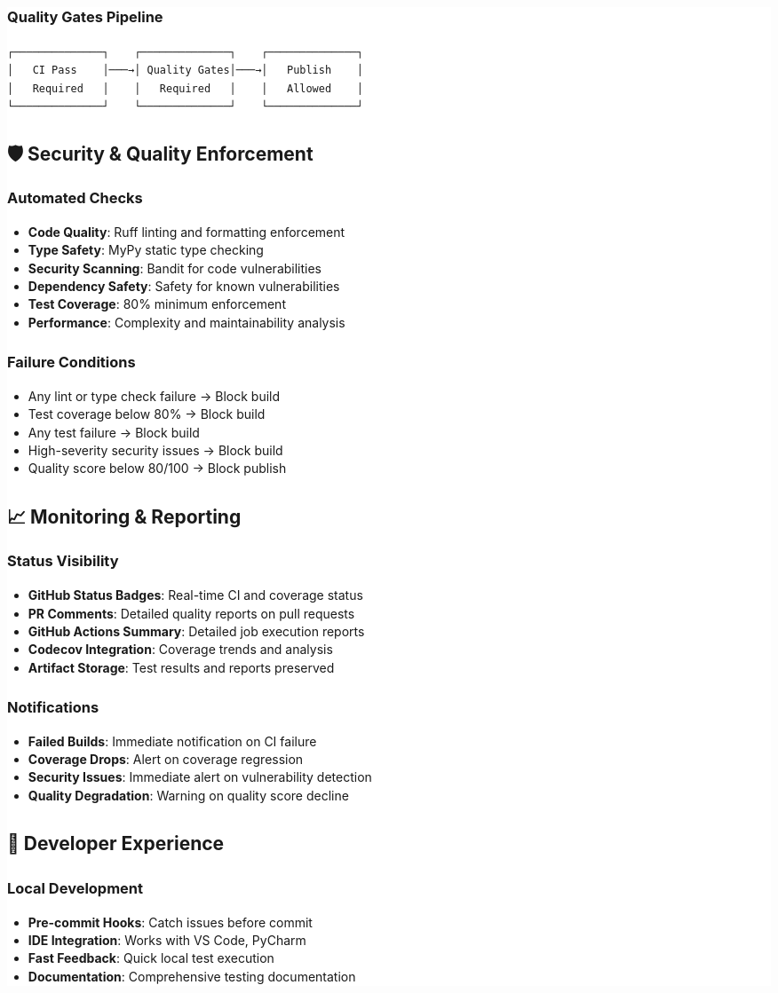 ### Quality Gates Pipeline
```
┌──────────────┐    ┌──────────────┐    ┌──────────────┐
│   CI Pass    │───→│ Quality Gates│───→│   Publish    │
│   Required   │    │   Required   │    │   Allowed    │
└──────────────┘    └──────────────┘    └──────────────┘
```

## 🛡️ Security & Quality Enforcement

### Automated Checks
- **Code Quality**: Ruff linting and formatting enforcement
- **Type Safety**: MyPy static type checking
- **Security Scanning**: Bandit for code vulnerabilities
- **Dependency Safety**: Safety for known vulnerabilities
- **Test Coverage**: 80% minimum enforcement
- **Performance**: Complexity and maintainability analysis

### Failure Conditions
- Any lint or type check failure → Block build
- Test coverage below 80% → Block build
- Any test failure → Block build
- High-severity security issues → Block build
- Quality score below 80/100 → Block publish

## 📈 Monitoring & Reporting

### Status Visibility
- **GitHub Status Badges**: Real-time CI and coverage status
- **PR Comments**: Detailed quality reports on pull requests
- **GitHub Actions Summary**: Detailed job execution reports
- **Codecov Integration**: Coverage trends and analysis
- **Artifact Storage**: Test results and reports preserved

### Notifications
- **Failed Builds**: Immediate notification on CI failure
- **Coverage Drops**: Alert on coverage regression
- **Security Issues**: Immediate alert on vulnerability detection
- **Quality Degradation**: Warning on quality score decline

## 🚀 Developer Experience

### Local Development
- **Pre-commit Hooks**: Catch issues before commit
- **IDE Integration**: Works with VS Code, PyCharm
- **Fast Feedback**: Quick local test execution
- **Documentation**: Comprehensive testing documentation
